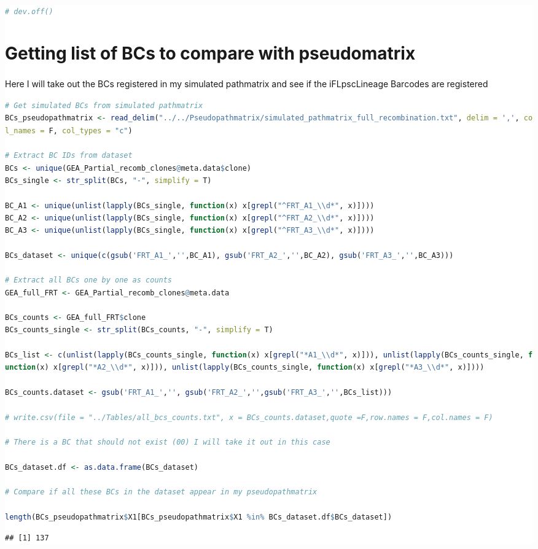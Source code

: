 ``` r
# dev.off()
```

# Getting list of BCs to compare with pseudomatrix

Here I will take out the BCs registered in my simulated pathmatrix and
see if the iFLpscLineage Barcodes are registered

``` r
# Get simulated BCs from simulated pathmatrix
BCs_pseudopathmatrix <- read_delim("../../Pseudopathmatrix/simulated_pathmatrix_full_recombination.txt", delim = ',', col_names = F, col_types = "c")

# Extract BC IDs from dataset
BCs <- unique(GEA_Partial_recomb_clones@meta.data$clone)
BCs_single <- str_split(BCs, "-", simplify = T)

BC_A1 <- unique(unlist(lapply(BCs_single, function(x) x[grepl("^FRT_A1_\\d*", x)])))
BC_A2 <- unique(unlist(lapply(BCs_single, function(x) x[grepl("^FRT_A2_\\d*", x)])))
BC_A3 <- unique(unlist(lapply(BCs_single, function(x) x[grepl("^FRT_A3_\\d*", x)])))

BCs_dataset <- unique(c(gsub('FRT_A1_','',BC_A1), gsub('FRT_A2_','',BC_A2), gsub('FRT_A3_','',BC_A3)))

# Extract all BCs one by one as counts
GEA_full_FRT <- GEA_Partial_recomb_clones@meta.data

BCs_counts <- GEA_full_FRT$clone
BCs_counts_single <- str_split(BCs_counts, "-", simplify = T)

BCs_list <- c(unlist(lapply(BCs_counts_single, function(x) x[grepl("*A1_\\d*", x)])), unlist(lapply(BCs_counts_single, function(x) x[grepl("*A2_\\d*", x)])), unlist(lapply(BCs_counts_single, function(x) x[grepl("*A3_\\d*", x)])))

BCs_counts.dataset <- gsub('FRT_A1_','', gsub('FRT_A2_','',gsub('FRT_A3_','',BCs_list)))

# write.csv(file = "../Tables/all_bcs_counts.txt", x = BCs_counts.dataset,quote =F,row.names = F,col.names = F)

# There is a BC that should not exist (00) I will take it out in this case

BCs_dataset.df <- as.data.frame(BCs_dataset)

# Compare if all these BCs in the dataset appear in my pseudopathmatrix

length(BCs_pseudopathmatrix$X1[BCs_pseudopathmatrix$X1 %in% BCs_dataset.df$BCs_dataset])
```

    ## [1] 137
